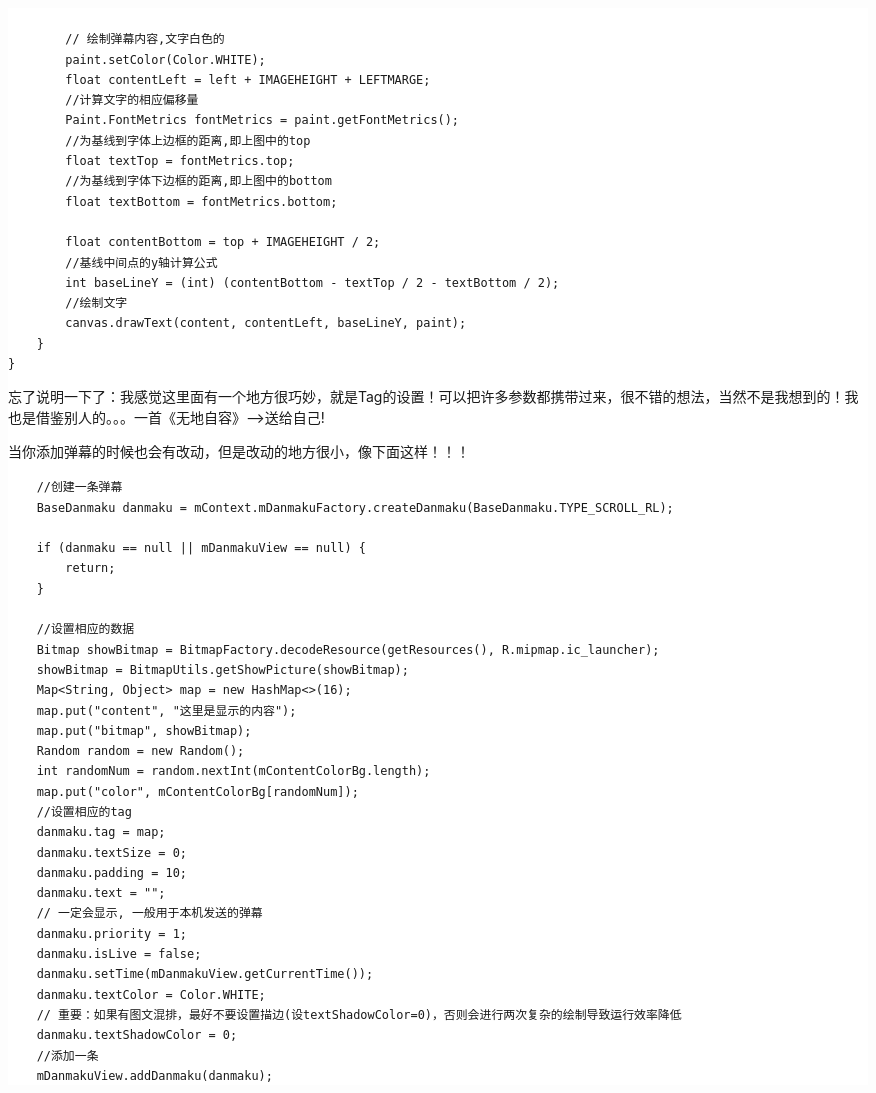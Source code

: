 ```

        // 绘制弹幕内容,文字白色的
        paint.setColor(Color.WHITE);
        float contentLeft = left + IMAGEHEIGHT + LEFTMARGE;
        //计算文字的相应偏移量
        Paint.FontMetrics fontMetrics = paint.getFontMetrics();
        //为基线到字体上边框的距离,即上图中的top
        float textTop = fontMetrics.top;
        //为基线到字体下边框的距离,即上图中的bottom
        float textBottom = fontMetrics.bottom;

        float contentBottom = top + IMAGEHEIGHT / 2;
        //基线中间点的y轴计算公式
        int baseLineY = (int) (contentBottom - textTop / 2 - textBottom / 2);
        //绘制文字
        canvas.drawText(content, contentLeft, baseLineY, paint);
    }
}
```

忘了说明一下了：我感觉这里面有一个地方很巧妙，就是Tag的设置！可以把许多参数都携带过来，很不错的想法，当然不是我想到的！我也是借鉴别人的。。。一首《无地自容》-->送给自己!

当你添加弹幕的时候也会有改动，但是改动的地方很小，像下面这样！！！

```
    //创建一条弹幕
    BaseDanmaku danmaku = mContext.mDanmakuFactory.createDanmaku(BaseDanmaku.TYPE_SCROLL_RL);

    if (danmaku == null || mDanmakuView == null) {
        return;
    }

    //设置相应的数据
    Bitmap showBitmap = BitmapFactory.decodeResource(getResources(), R.mipmap.ic_launcher);
    showBitmap = BitmapUtils.getShowPicture(showBitmap);
    Map<String, Object> map = new HashMap<>(16);
    map.put("content", "这里是显示的内容");
    map.put("bitmap", showBitmap);
    Random random = new Random();
    int randomNum = random.nextInt(mContentColorBg.length);
    map.put("color", mContentColorBg[randomNum]);
    //设置相应的tag
    danmaku.tag = map;
    danmaku.textSize = 0;
    danmaku.padding = 10;
    danmaku.text = "";
    // 一定会显示, 一般用于本机发送的弹幕
    danmaku.priority = 1;
    danmaku.isLive = false;
    danmaku.setTime(mDanmakuView.getCurrentTime());
    danmaku.textColor = Color.WHITE;
    // 重要：如果有图文混排，最好不要设置描边(设textShadowColor=0)，否则会进行两次复杂的绘制导致运行效率降低
    danmaku.textShadowColor = 0;
    //添加一条
    mDanmakuView.addDanmaku(danmaku);
```
